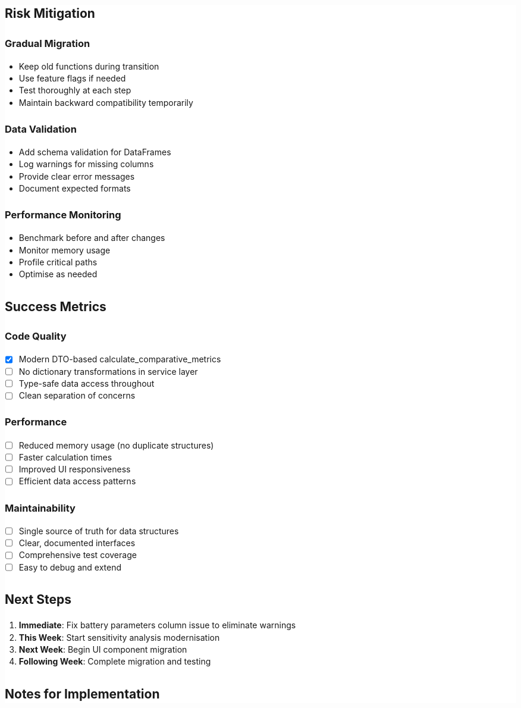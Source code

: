 ## Risk Mitigation

### Gradual Migration
- Keep old functions during transition
- Use feature flags if needed
- Test thoroughly at each step
- Maintain backward compatibility temporarily

### Data Validation
- Add schema validation for DataFrames
- Log warnings for missing columns
- Provide clear error messages
- Document expected formats

### Performance Monitoring
- Benchmark before and after changes
- Monitor memory usage
- Profile critical paths
- Optimise as needed

## Success Metrics

### Code Quality
- [x] Modern DTO-based calculate_comparative_metrics
- [ ] No dictionary transformations in service layer
- [ ] Type-safe data access throughout
- [ ] Clean separation of concerns

### Performance
- [ ] Reduced memory usage (no duplicate structures)
- [ ] Faster calculation times
- [ ] Improved UI responsiveness
- [ ] Efficient data access patterns

### Maintainability
- [ ] Single source of truth for data structures
- [ ] Clear, documented interfaces
- [ ] Comprehensive test coverage
- [ ] Easy to debug and extend

## Next Steps

1. **Immediate**: Fix battery parameters column issue to eliminate warnings
2. **This Week**: Start sensitivity analysis modernisation
3. **Next Week**: Begin UI component migration
4. **Following Week**: Complete migration and testing

## Notes for Implementation
